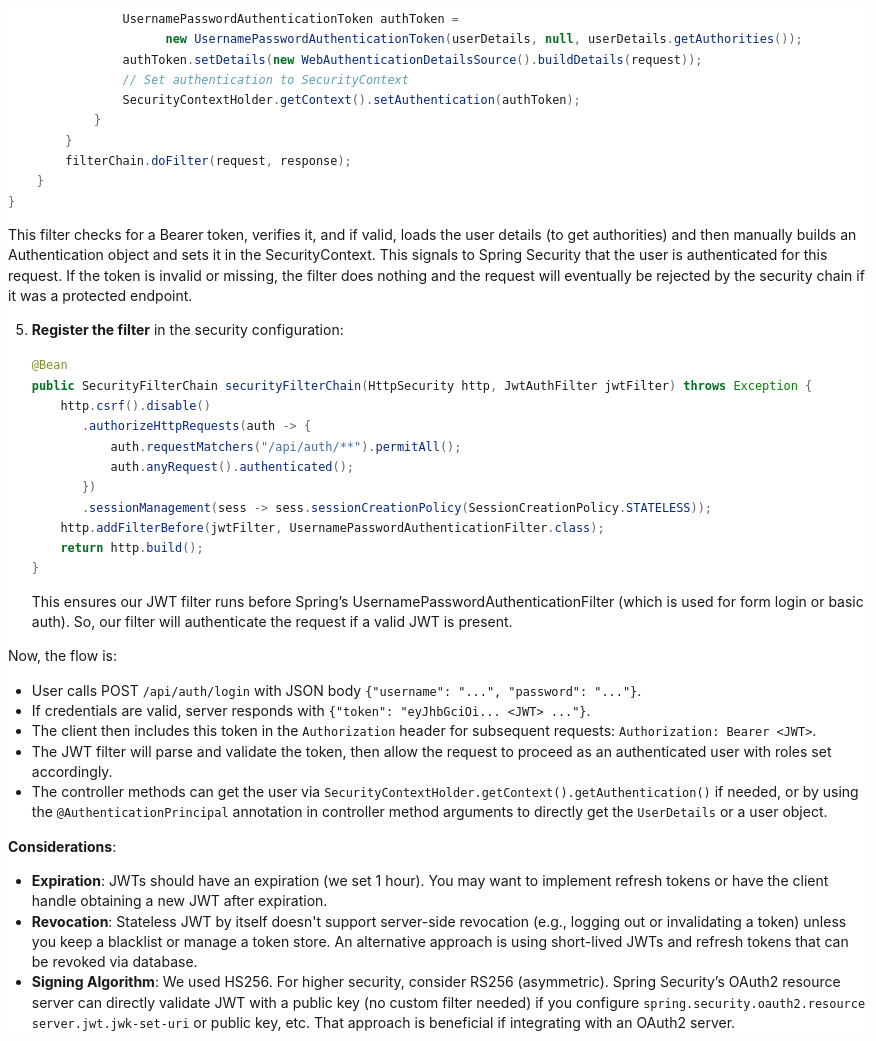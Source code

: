    ```java
                   UsernamePasswordAuthenticationToken authToken =
                         new UsernamePasswordAuthenticationToken(userDetails, null, userDetails.getAuthorities());
                   authToken.setDetails(new WebAuthenticationDetailsSource().buildDetails(request));
                   // Set authentication to SecurityContext
                   SecurityContextHolder.getContext().setAuthentication(authToken);
               }
           }
           filterChain.doFilter(request, response);
       }
   }
   ```

   This filter checks for a Bearer token, verifies it, and if valid, loads the user details (to get authorities) and then manually builds an Authentication object and sets it in the SecurityContext. This signals to Spring Security that the user is authenticated for this request. If the token is invalid or missing, the filter does nothing and the request will eventually be rejected by the security chain if it was a protected endpoint.

5. **Register the filter** in the security configuration:
   ```java
   @Bean
   public SecurityFilterChain securityFilterChain(HttpSecurity http, JwtAuthFilter jwtFilter) throws Exception {
       http.csrf().disable()
          .authorizeHttpRequests(auth -> {
              auth.requestMatchers("/api/auth/**").permitAll();
              auth.anyRequest().authenticated();
          })
          .sessionManagement(sess -> sess.sessionCreationPolicy(SessionCreationPolicy.STATELESS));
       http.addFilterBefore(jwtFilter, UsernamePasswordAuthenticationFilter.class);
       return http.build();
   }
   ```
   This ensures our JWT filter runs before Spring’s UsernamePasswordAuthenticationFilter (which is used for form login or basic auth). So, our filter will authenticate the request if a valid JWT is present.

Now, the flow is:

- User calls POST `/api/auth/login` with JSON body `{"username": "...", "password": "..."}`.
- If credentials are valid, server responds with `{"token": "eyJhbGciOi... <JWT> ..."}`.
- The client then includes this token in the `Authorization` header for subsequent requests: `Authorization: Bearer <JWT>`.
- The JWT filter will parse and validate the token, then allow the request to proceed as an authenticated user with roles set accordingly.
- The controller methods can get the user via `SecurityContextHolder.getContext().getAuthentication()` if needed, or by using the `@AuthenticationPrincipal` annotation in controller method arguments to directly get the `UserDetails` or a user object.

**Considerations**:

- **Expiration**: JWTs should have an expiration (we set 1 hour). You may want to implement refresh tokens or have the client handle obtaining a new JWT after expiration.
- **Revocation**: Stateless JWT by itself doesn't support server-side revocation (e.g., logging out or invalidating a token) unless you keep a blacklist or manage a token store. An alternative approach is using short-lived JWTs and refresh tokens that can be revoked via database.
- **Signing Algorithm**: We used HS256. For higher security, consider RS256 (asymmetric). Spring Security’s OAuth2 resource server can directly validate JWT with a public key (no custom filter needed) if you configure `spring.security.oauth2.resourceserver.jwt.jwk-set-uri` or public key, etc. That approach is beneficial if integrating with an OAuth2 server.
